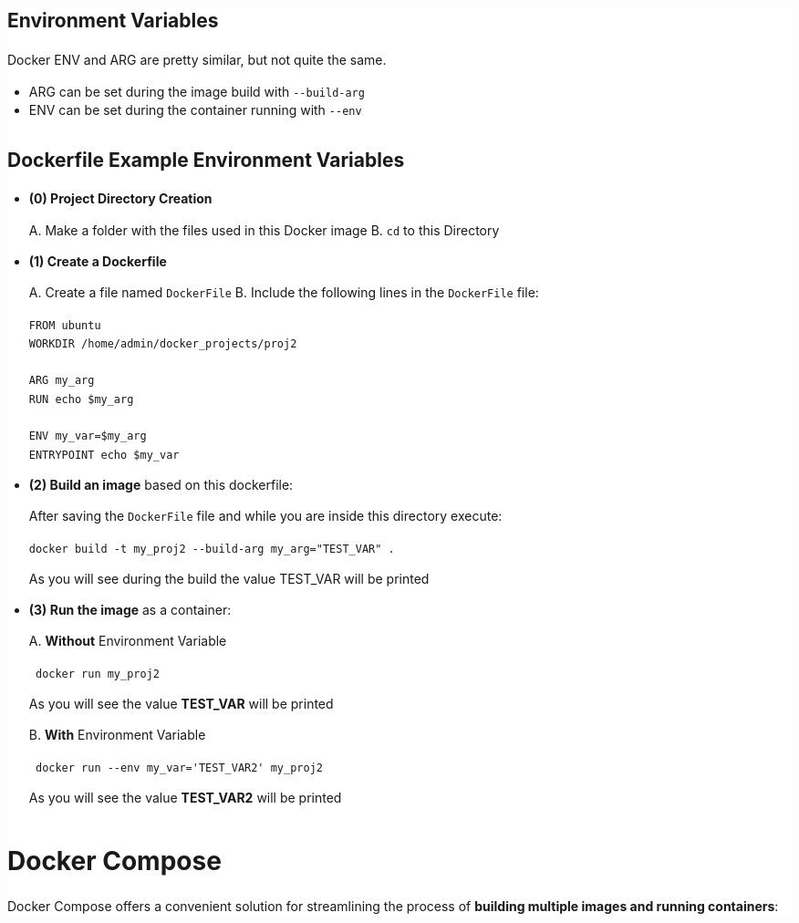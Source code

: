 
## Environment Variables

Docker ENV and ARG are pretty similar, but not quite the same.
- ARG can be set during the image build with `--build-arg` 
- ENV can be set during the container running with `--env`


## Dockerfile Example Environment Variables

- **(0) Project Directory Creation**
 
    A. Make a folder with the files used in this Docker image
    B. `cd` to this Directory

- **(1) Create a Dockerfile**

    A. Create a file named `DockerFile`
    B. Include the following lines in the `DockerFile` file: 

    ```
    FROM ubuntu
    WORKDIR /home/admin/docker_projects/proj2

    ARG my_arg
    RUN echo $my_arg
    
    ENV my_var=$my_arg
    ENTRYPOINT echo $my_var
    ```

- **(2) Build an image** based on this dockerfile:

    After saving the `DockerFile` file and while you are inside this directory execute:

    `docker build -t my_proj2 --build-arg my_arg="TEST_VAR" .`
    
    As you will see during the build the value TEST_VAR will be printed

- **(3) Run the image** as a container:

    A. **Without** Environment Variable

    ` docker run my_proj2`
    
     As you will see the value **TEST_VAR** will be printed
    
     B. **With** Environment Variable

    ` docker run --env my_var='TEST_VAR2' my_proj2`
    
     As you will see the value **TEST_VAR2** will be printed



# Docker Compose

Docker Compose offers a convenient solution for streamlining the process of **building multiple images and running containers**: 
